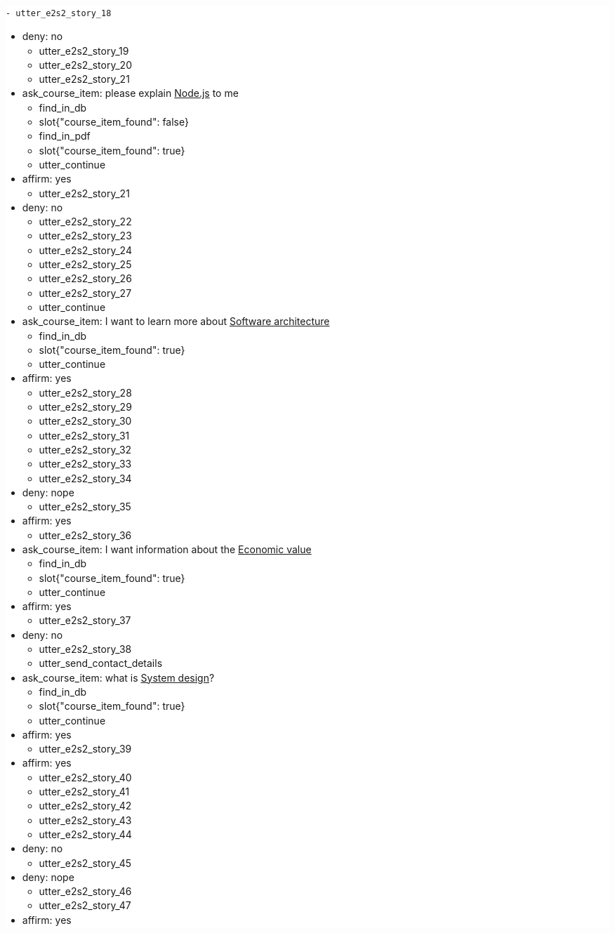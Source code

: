     - utter_e2s2_story_18
* deny: no    
    - utter_e2s2_story_19
    - utter_e2s2_story_20
    - utter_e2s2_story_21
* ask_course_item: please explain [Node.js](course_item) to me
    - find_in_db
    - slot{"course_item_found": false}
    - find_in_pdf
    - slot{"course_item_found": true} 
    - utter_continue
* affirm: yes   
    - utter_e2s2_story_21      
* deny: no    
    - utter_e2s2_story_22
    - utter_e2s2_story_23
    - utter_e2s2_story_24
    - utter_e2s2_story_25
    - utter_e2s2_story_26
    - utter_e2s2_story_27
    - utter_continue
* ask_course_item: I want to learn more about [Software architecture](course_item)
    - find_in_db
    - slot{"course_item_found": true}
    - utter_continue      
* affirm: yes   
    - utter_e2s2_story_28
    - utter_e2s2_story_29
    - utter_e2s2_story_30
    - utter_e2s2_story_31
    - utter_e2s2_story_32
    - utter_e2s2_story_33
    - utter_e2s2_story_34
* deny: nope
    - utter_e2s2_story_35
* affirm: yes
    - utter_e2s2_story_36    
* ask_course_item: I want information about the [Economic value](course_item)
    - find_in_db
    - slot{"course_item_found": true}  
    - utter_continue
* affirm: yes   
    - utter_e2s2_story_37
* deny: no    
    - utter_e2s2_story_38
    - utter_send_contact_details
* ask_course_item: what is [System design](course_item)?
    - find_in_db
    - slot{"course_item_found": true}    
    - utter_continue
* affirm: yes   
    - utter_e2s2_story_39
* affirm: yes    
    - utter_e2s2_story_40
    - utter_e2s2_story_41
    - utter_e2s2_story_42
    - utter_e2s2_story_43
    - utter_e2s2_story_44
* deny: no    
    - utter_e2s2_story_45
* deny: nope    
    - utter_e2s2_story_46
    - utter_e2s2_story_47
* affirm: yes    